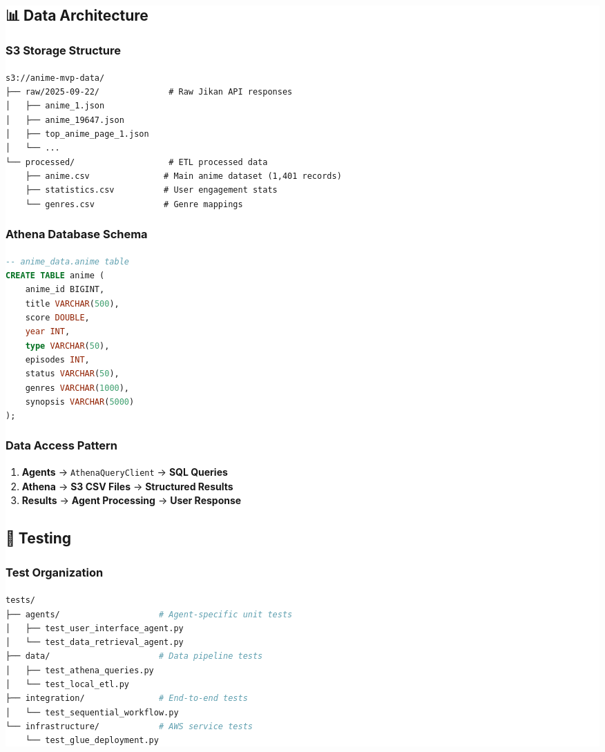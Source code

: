 ## 📊 Data Architecture

### S3 Storage Structure
```
s3://anime-mvp-data/
├── raw/2025-09-22/              # Raw Jikan API responses  
│   ├── anime_1.json
│   ├── anime_19647.json
│   ├── top_anime_page_1.json
│   └── ...
└── processed/                   # ETL processed data
    ├── anime.csv               # Main anime dataset (1,401 records)
    ├── statistics.csv          # User engagement stats  
    └── genres.csv              # Genre mappings
```

### Athena Database Schema
```sql
-- anime_data.anime table
CREATE TABLE anime (
    anime_id BIGINT,
    title VARCHAR(500),
    score DOUBLE,
    year INT,
    type VARCHAR(50),
    episodes INT,
    status VARCHAR(50),
    genres VARCHAR(1000),
    synopsis VARCHAR(5000)
);
```

### Data Access Pattern
1. **Agents** → `AthenaQueryClient` → **SQL Queries**
2. **Athena** → **S3 CSV Files** → **Structured Results**  
3. **Results** → **Agent Processing** → **User Response**

## 🧪 Testing

### Test Organization
```bash
tests/
├── agents/                    # Agent-specific unit tests
│   ├── test_user_interface_agent.py
│   └── test_data_retrieval_agent.py
├── data/                      # Data pipeline tests
│   ├── test_athena_queries.py
│   └── test_local_etl.py  
├── integration/               # End-to-end tests
│   └── test_sequential_workflow.py
└── infrastructure/            # AWS service tests
    └── test_glue_deployment.py
```

